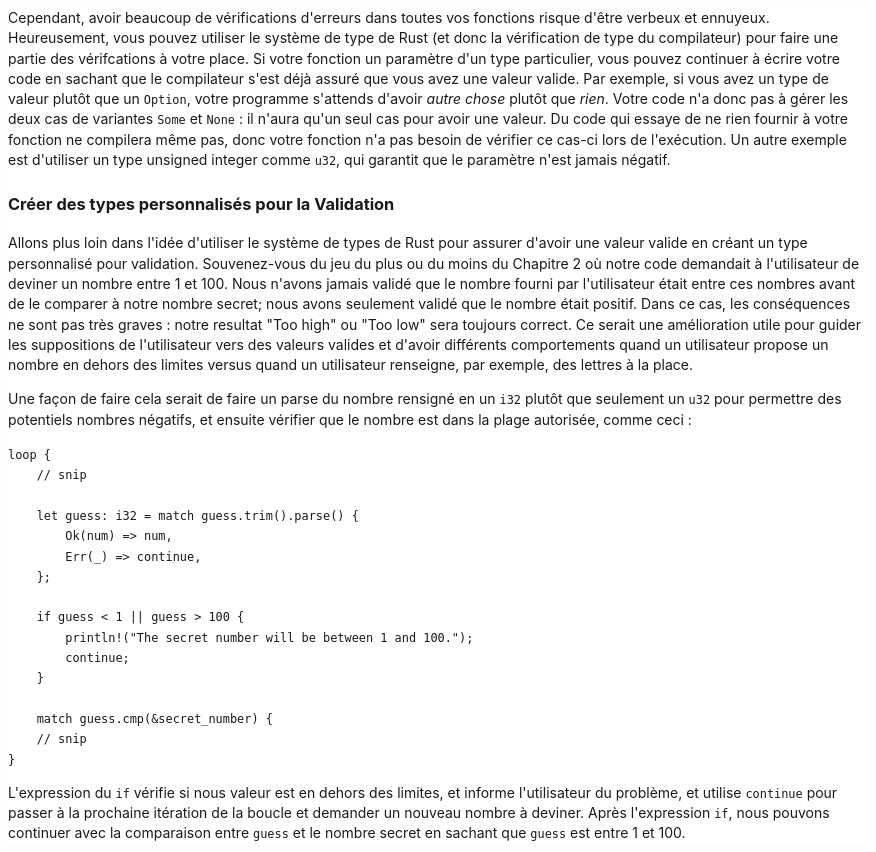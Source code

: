 Cependant, avoir beaucoup de vérifications d'erreurs dans toutes vos fonctions
risque d'être verbeux et ennuyeux. Heureusement, vous pouvez utiliser le
système de type de Rust (et donc la vérification de type du compilateur) pour
faire une partie des vérifcations à votre place. Si votre fonction un paramètre
d'un type particulier, vous pouvez continuer à écrire votre code en sachant que
le compilateur s'est déjà assuré que vous avez une valeur valide. Par exemple,
si vous avez un type de valeur plutôt que un `Option`, votre programme
s'attends d'avoir *autre chose* plutôt que *rien*. Votre code n'a donc pas à
gérer les deux cas de variantes `Some` et `None` : il n'aura qu'un seul cas
pour avoir une valeur. Du code qui essaye de ne rien fournir à votre fonction
ne compilera même pas, donc votre fonction n'a pas besoin de vérifier ce cas-ci
lors de l'exécution. Un autre exemple est d'utiliser un type unsigned integer
comme `u32`, qui garantit que le paramètre n'est jamais négatif.

### Créer des types personnalisés pour la Validation

Allons plus loin dans l'idée d'utiliser le système de types de Rust pour
assurer d'avoir une valeur valide en créant un type personnalisé pour
validation. Souvenez-vous du jeu du plus ou du moins du Chapitre 2 où notre
code demandait à l'utilisateur de deviner un nombre entre 1 et 100. Nous
n'avons jamais validé que le nombre fourni par l'utilisateur était entre ces
nombres avant de le comparer à notre nombre secret; nous avons seulement validé
que le nombre était positif. Dans ce cas, les conséquences ne sont pas très
graves : notre resultat "Too high" ou "Too low" sera toujours correct. Ce
serait une amélioration utile pour guider les suppositions de l'utilisateur
vers des valeurs valides et d'avoir différents comportements quand un
utilisateur propose un nombre en dehors des limites versus quand un utilisateur
renseigne, par exemple, des lettres à la place.

Une façon de faire cela serait de faire un parse du nombre rensigné en un `i32`
plutôt que seulement un `u32` pour permettre des potentiels nombres négatifs,
et ensuite vérifier que le nombre est dans la plage autorisée, comme ceci :

```rust,ignore
loop {
    // snip

    let guess: i32 = match guess.trim().parse() {
        Ok(num) => num,
        Err(_) => continue,
    };

    if guess < 1 || guess > 100 {
        println!("The secret number will be between 1 and 100.");
        continue;
    }

    match guess.cmp(&secret_number) {
    // snip
}
```

L'expression du `if` vérifie si nous valeur est en dehors des limites, et
informe l'utilisateur du problème, et utilise `continue` pour passer à la
prochaine itération de la boucle et demander un nouveau nombre à deviner. Après
l'expression `if`, nous pouvons continuer avec la comparaison entre `guess` et
le nombre secret en sachant que `guess` est entre 1 et 100.
